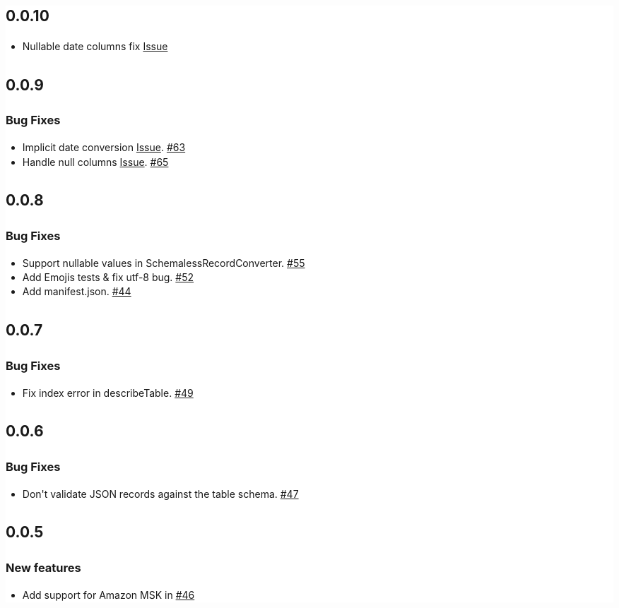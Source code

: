 ## 0.0.10
* Nullable date columns fix [Issue](https://github.com/ClickHouse/clickhouse-kafka-connect/issues/60)

## 0.0.9
### Bug Fixes
* Implicit date conversion [Issue](https://github.com/ClickHouse/clickhouse-kafka-connect/issues/57). [#63](https://github.com/ClickHouse/clickhouse-kafka-connect/pull/63)
* Handle null columns [Issue](https://github.com/ClickHouse/clickhouse-kafka-connect/issues/62). [#65](https://github.com/ClickHouse/clickhouse-kafka-connect/pull/65)

## 0.0.8
### Bug Fixes
* Support nullable values in SchemalessRecordConverter. [#55](https://github.com/ClickHouse/clickhouse-kafka-connect/pull/55)
* Add Emojis tests & fix utf-8 bug. [#52](https://github.com/ClickHouse/clickhouse-kafka-connect/pull/52)
* Add manifest.json. [#44](https://github.com/ClickHouse/clickhouse-kafka-connect/pull/44)

## 0.0.7
### Bug Fixes
* Fix index error in describeTable. [#49](https://github.com/ClickHouse/clickhouse-kafka-connect/pull/49)

## 0.0.6
### Bug Fixes
* Don't validate JSON records against the table schema. [#47](https://github.com/ClickHouse/clickhouse-kafka-connect/pull/47)

## 0.0.5
### New features
* Add support for Amazon MSK in [#46](https://github.com/ClickHouse/clickhouse-kafka-connect/pull/46)
